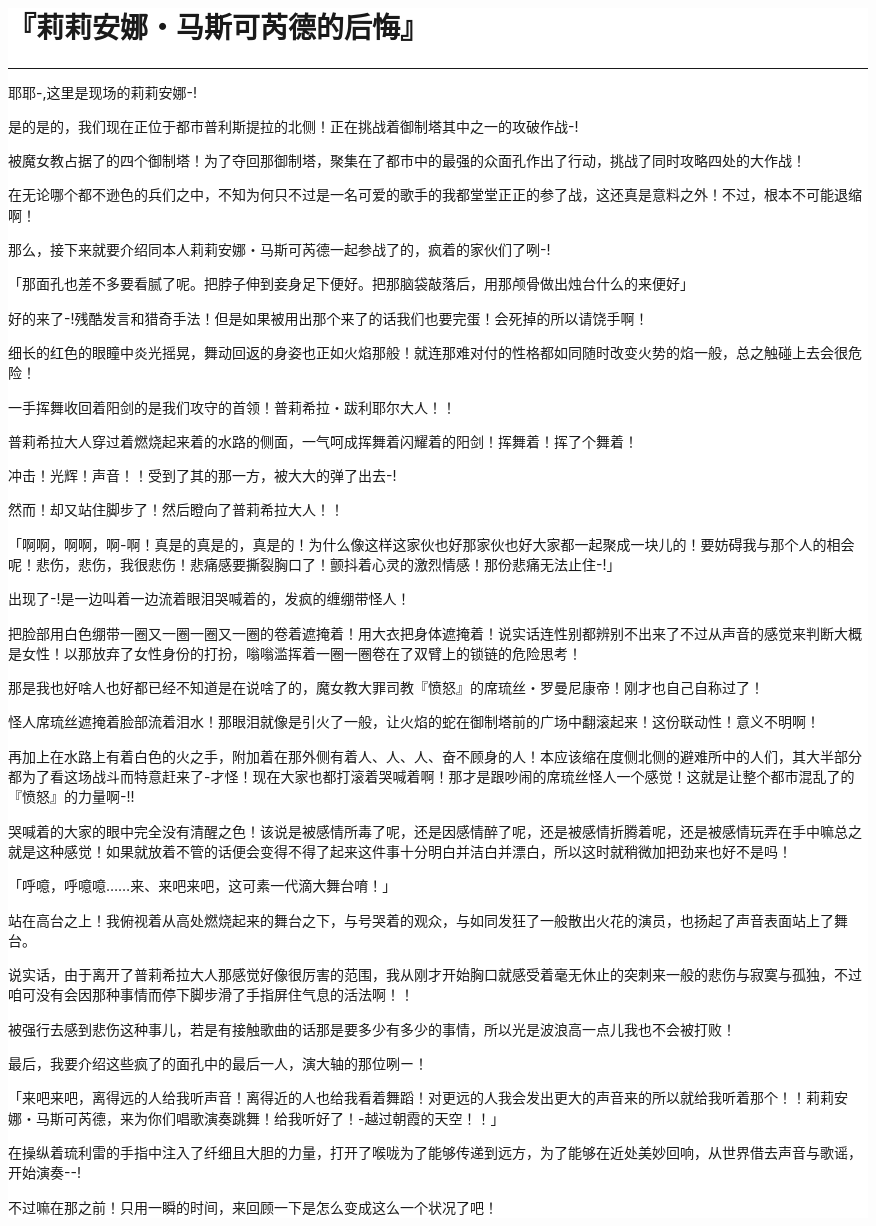 # 『莉莉安娜・马斯可芮德的后悔』

------

耶耶-,这里是现场的莉莉安娜-!

是的是的，我们现在正位于都市普利斯提拉的北侧！正在挑战着御制塔其中之一的攻破作战-!

被魔女教占据了的四个御制塔！为了夺回那御制塔，聚集在了都市中的最强的众面孔作出了行动，挑战了同时攻略四处的大作战！

在无论哪个都不逊色的兵们之中，不知为何只不过是一名可爱的歌手的我都堂堂正正的参了战，这还真是意料之外！不过，根本不可能退缩啊！

那么，接下来就要介绍同本人莉莉安娜・马斯可芮德一起参战了的，疯着的家伙们了咧-!

「那面孔也差不多要看腻了呢。把脖子伸到妾身足下便好。把那脑袋敲落后，用那颅骨做出烛台什么的来便好」

好的来了-!残酷发言和猎奇手法！但是如果被用出那个来了的话我们也要完蛋！会死掉的所以请饶手啊！

细长的红色的眼瞳中炎光摇晃，舞动回返的身姿也正如火焰那般！就连那难对付的性格都如同随时改变火势的焰一般，总之触碰上去会很危险！

一手挥舞收回着阳剑的是我们攻守的首领！普莉希拉・跋利耶尔大人！！

普莉希拉大人穿过着燃烧起来着的水路的侧面，一气呵成挥舞着闪耀着的阳剑！挥舞着！挥了个舞着！

冲击！光辉！声音！！受到了其的那一方，被大大的弹了出去-!

然而！却又站住脚步了！然后瞪向了普莉希拉大人！！

「啊啊，啊啊，啊-啊！真是的真是的，真是的！为什么像这样这家伙也好那家伙也好大家都一起聚成一块儿的！要妨碍我与那个人的相会呢！悲伤，悲伤，我很悲伤！悲痛感要撕裂胸口了！颤抖着心灵的激烈情感！那份悲痛无法止住-!」

出现了-!是一边叫着一边流着眼泪哭喊着的，发疯的缠绷带怪人！

把脸部用白色绷带一圈又一圈一圈又一圈的卷着遮掩着！用大衣把身体遮掩着！说实话连性别都辨别不出来了不过从声音的感觉来判断大概是女性！以那放弃了女性身份的打扮，嗡嗡滥挥着一圈一圈卷在了双臂上的锁链的危险思考！

那是我也好啥人也好都已经不知道是在说啥了的，魔女教大罪司教『愤怒』的席琉丝・罗曼尼康帝！刚才也自己自称过了！

怪人席琉丝遮掩着脸部流着泪水！那眼泪就像是引火了一般，让火焰的蛇在御制塔前的广场中翻滚起来！这份联动性！意义不明啊！

再加上在水路上有着白色的火之手，附加着在那外侧有着人、人、人、奋不顾身的人！本应该缩在度侧北侧的避难所中的人们，其大半部分都为了看这场战斗而特意赶来了-才怪！现在大家也都打滚着哭喊着啊！那才是跟吵闹的席琉丝怪人一个感觉！这就是让整个都市混乱了的『愤怒』的力量啊-!!

哭喊着的大家的眼中完全没有清醒之色！该说是被感情所毒了呢，还是因感情醉了呢，还是被感情折腾着呢，还是被感情玩弄在手中嘛总之就是这种感觉！如果就放着不管的话便会变得不得了起来这件事十分明白并洁白并漂白，所以这时就稍微加把劲来也好不是吗！

「呼噫，呼噫噫……来、来吧来吧，这可素一代滴大舞台唷！」

站在高台之上！我俯视着从高处燃烧起来的舞台之下，与号哭着的观众，与如同发狂了一般散出火花的演员，也扬起了声音表面站上了舞台。

说实话，由于离开了普莉希拉大人那感觉好像很厉害的范围，我从刚才开始胸口就感受着毫无休止的突刺来一般的悲伤与寂寞与孤独，不过咱可没有会因那种事情而停下脚步滑了手指屏住气息的活法啊！！

被强行去感到悲伤这种事儿，若是有接触歌曲的话那是要多少有多少的事情，所以光是波浪高一点儿我也不会被打败！

最后，我要介绍这些疯了的面孔中的最后一人，演大轴的那位咧ー！

「来吧来吧，离得远的人给我听声音！离得近的人也给我看着舞蹈！对更远的人我会发出更大的声音来的所以就给我听着那个！！莉莉安娜・马斯可芮德，来为你们唱歌演奏跳舞！给我听好了！-越过朝霞的天空！！」

在操纵着琉利雷的手指中注入了纤细且大胆的力量，打开了喉咙为了能够传递到远方，为了能够在近处美妙回响，从世界借去声音与歌谣，开始演奏--!

不过嘛在那之前！只用一瞬的时间，来回顾一下是怎么变成这么一个状况了吧！
